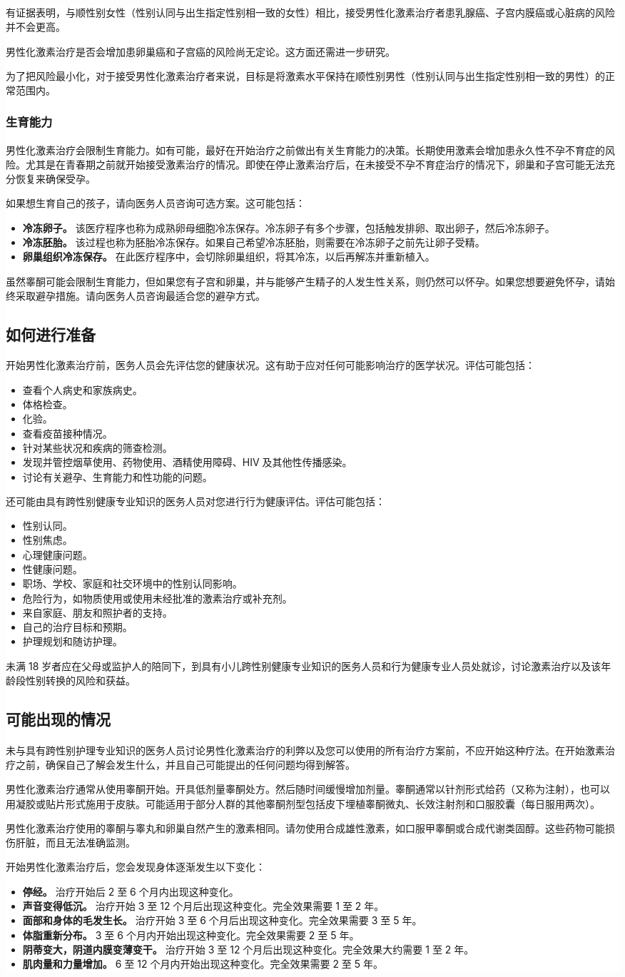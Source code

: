 有证据表明，与顺性别女性（性别认同与出生指定性别相一致的女性）相比，接受男性化激素治疗者患乳腺癌、子宫内膜癌或心脏病的风险并不会更高。

男性化激素治疗是否会增加患卵巢癌和子宫癌的风险尚无定论。这方面还需进一步研究。

为了把风险最小化，对于接受男性化激素治疗者来说，目标是将激素水平保持在顺性别男性（性别认同与出生指定性别相一致的男性）的正常范围内。

### 生育能力

男性化激素治疗会限制生育能力。如有可能，最好在开始治疗之前做出有关生育能力的决策。长期使用激素会增加患永久性不孕不育症的风险。尤其是在青春期之前就开始接受激素治疗的情况。即使在停止激素治疗后，在未接受不孕不育症治疗的情况下，卵巢和子宫可能无法充分恢复来确保受孕。

如果想生育自己的孩子，请向医务人员咨询可选方案。这可能包括：

- **冷冻卵子。** 该医疗程序也称为成熟卵母细胞冷冻保存。冷冻卵子有多个步骤，包括触发排卵、取出卵子，然后冷冻卵子。
- **冷冻胚胎。** 该过程也称为胚胎冷冻保存。如果自己希望冷冻胚胎，则需要在冷冻卵子之前先让卵子受精。
- **卵巢组织冷冻保存。** 在此医疗程序中，会切除卵巢组织，将其冷冻，以后再解冻并重新植入。

虽然睾酮可能会限制生育能力，但如果您有子宫和卵巢，并与能够产生精子的人发生性关系，则仍然可以怀孕。如果您想要避免怀孕，请始终采取避孕措施。请向医务人员咨询最适合您的避孕方式。

## 如何进行准备

开始男性化激素治疗前，医务人员会先评估您的健康状况。这有助于应对任何可能影响治疗的医学状况。评估可能包括：

- 查看个人病史和家族病史。
- 体格检查。
- 化验。
- 查看疫苗接种情况。
- 针对某些状况和疾病的筛查检测。
- 发现并管控烟草使用、药物使用、酒精使用障碍、HIV 及其他性传播感染。
- 讨论有关避孕、生育能力和性功能的问题。

还可能由具有跨性别健康专业知识的医务人员对您进行行为健康评估。评估可能包括：

- 性别认同。
- 性别焦虑。
- 心理健康问题。
- 性健康问题。
- 职场、学校、家庭和社交环境中的性别认同影响。
- 危险行为，如物质使用或使用未经批准的激素治疗或补充剂。
- 来自家庭、朋友和照护者的支持。
- 自己的治疗目标和预期。
- 护理规划和随访护理。

未满 18 岁者应在父母或监护人的陪同下，到具有小儿跨性别健康专业知识的医务人员和行为健康专业人员处就诊，讨论激素治疗以及该年龄段性别转换的风险和获益。

## 可能出现的情况

未与具有跨性别护理专业知识的医务人员讨论男性化激素治疗的利弊以及您可以使用的所有治疗方案前，不应开始这种疗法。在开始激素治疗之前，确保自己了解会发生什么，并且自己可能提出的任何问题均得到解答。

男性化激素治疗通常从使用睾酮开始。开具低剂量睾酮处方。然后随时间缓慢增加剂量。睾酮通常以针剂形式给药（又称为注射），也可以用凝胶或贴片形式施用于皮肤。可能适用于部分人群的其他睾酮剂型包括皮下埋植睾酮微丸、长效注射剂和口服胶囊（每日服用两次）。

男性化激素治疗使用的睾酮与睾丸和卵巢自然产生的激素相同。请勿使用合成雄性激素，如口服甲睾酮或合成代谢类固醇。这些药物可能损伤肝脏，而且无法准确监测。

开始男性化激素治疗后，您会发现身体逐渐发生以下变化：

- **停经。** 治疗开始后 2 至 6 个月内出现这种变化。
- **声音变得低沉。** 治疗开始 3 至 12 个月后出现这种变化。完全效果需要 1 至 2 年。
- **面部和身体的毛发生长。** 治疗开始 3 至 6 个月后出现这种变化。完全效果需要 3 至 5 年。
- **体脂重新分布。** 3 至 6 个月内开始出现这种变化。完全效果需要 2 至 5 年。
- **阴蒂变大，阴道内膜变薄变干。** 治疗开始 3 至 12 个月后出现这种变化。完全效果大约需要 1 至 2 年。
- **肌肉量和力量增加。** 6 至 12 个月内开始出现这种变化。完全效果需要 2 至 5 年。
